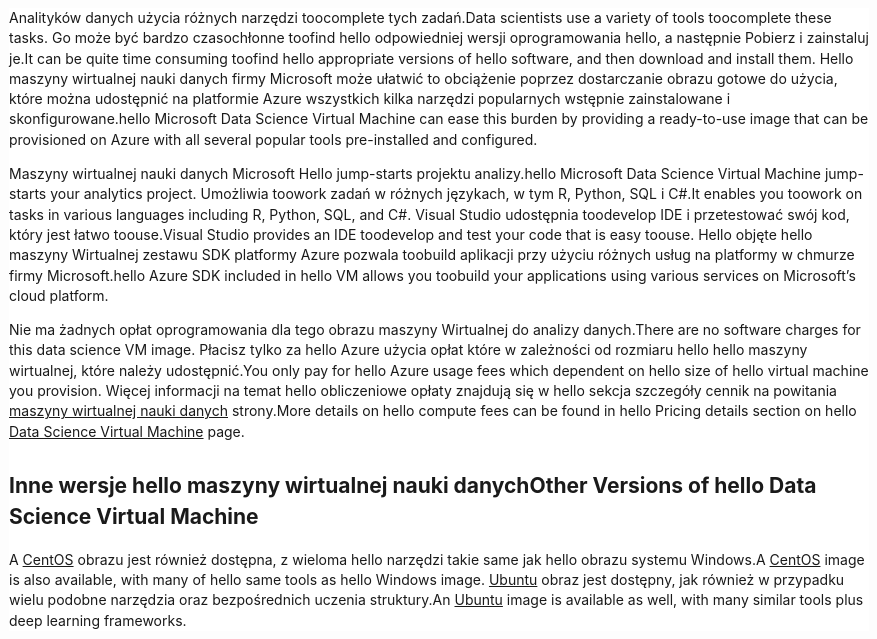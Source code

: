<span data-ttu-id="80c85-128">Analityków danych użycia różnych narzędzi toocomplete tych zadań.</span><span class="sxs-lookup"><span data-stu-id="80c85-128">Data scientists use a variety of tools toocomplete these tasks.</span></span> <span data-ttu-id="80c85-129">Go może być bardzo czasochłonne toofind hello odpowiedniej wersji oprogramowania hello, a następnie Pobierz i zainstaluj je.</span><span class="sxs-lookup"><span data-stu-id="80c85-129">It can be quite time consuming toofind hello appropriate versions of hello software, and then download and install them.</span></span> <span data-ttu-id="80c85-130">Hello maszyny wirtualnej nauki danych firmy Microsoft może ułatwić to obciążenie poprzez dostarczanie obrazu gotowe do użycia, które można udostępnić na platformie Azure wszystkich kilka narzędzi popularnych wstępnie zainstalowane i skonfigurowane.</span><span class="sxs-lookup"><span data-stu-id="80c85-130">hello Microsoft Data Science Virtual Machine can ease this burden by providing a ready-to-use image that can be provisioned on Azure with all several popular tools pre-installed and configured.</span></span> 

<span data-ttu-id="80c85-131">Maszyny wirtualnej nauki danych Microsoft Hello jump-starts projektu analizy.</span><span class="sxs-lookup"><span data-stu-id="80c85-131">hello Microsoft Data Science Virtual Machine jump-starts your analytics project.</span></span> <span data-ttu-id="80c85-132">Umożliwia toowork zadań w różnych językach, w tym R, Python, SQL i C#.</span><span class="sxs-lookup"><span data-stu-id="80c85-132">It enables you toowork on tasks in various languages including R, Python, SQL, and C#.</span></span> <span data-ttu-id="80c85-133">Visual Studio udostępnia toodevelop IDE i przetestować swój kod, który jest łatwo toouse.</span><span class="sxs-lookup"><span data-stu-id="80c85-133">Visual Studio provides an IDE toodevelop and test your code that is easy toouse.</span></span> <span data-ttu-id="80c85-134">Hello objęte hello maszyny Wirtualnej zestawu SDK platformy Azure pozwala toobuild aplikacji przy użyciu różnych usług na platformy w chmurze firmy Microsoft.</span><span class="sxs-lookup"><span data-stu-id="80c85-134">hello Azure SDK included in hello VM allows you toobuild your applications using various services on Microsoft’s cloud platform.</span></span> 

<span data-ttu-id="80c85-135">Nie ma żadnych opłat oprogramowania dla tego obrazu maszyny Wirtualnej do analizy danych.</span><span class="sxs-lookup"><span data-stu-id="80c85-135">There are no software charges for this data science VM image.</span></span> <span data-ttu-id="80c85-136">Płacisz tylko za hello Azure użycia opłat które w zależności od rozmiaru hello hello maszyny wirtualnej, które należy udostępnić.</span><span class="sxs-lookup"><span data-stu-id="80c85-136">You only pay for hello Azure usage fees which dependent on hello size of hello virtual machine you provision.</span></span> <span data-ttu-id="80c85-137">Więcej informacji na temat hello obliczeniowe opłaty znajdują się w hello sekcja szczegóły cennik na powitania [maszyny wirtualnej nauki danych](https://azure.microsoft.com/marketplace/partners/microsoft-ads/standard-data-science-vm/) strony.</span><span class="sxs-lookup"><span data-stu-id="80c85-137">More details on hello compute fees can be found in hello Pricing details section on hello [Data Science Virtual Machine](https://azure.microsoft.com/marketplace/partners/microsoft-ads/standard-data-science-vm/) page.</span></span> 

## <a name="other-versions-of-hello-data-science-virtual-machine"></a><span data-ttu-id="80c85-138">Inne wersje hello maszyny wirtualnej nauki danych</span><span class="sxs-lookup"><span data-stu-id="80c85-138">Other Versions of hello Data Science Virtual Machine</span></span>
<span data-ttu-id="80c85-139">A [CentOS](machine-learning-data-science-linux-dsvm-intro.md) obrazu jest również dostępna, z wieloma hello narzędzi takie same jak hello obrazu systemu Windows.</span><span class="sxs-lookup"><span data-stu-id="80c85-139">A [CentOS](machine-learning-data-science-linux-dsvm-intro.md) image is also available, with many of hello same tools as hello Windows image.</span></span> <span data-ttu-id="80c85-140">[Ubuntu](machine-learning-data-science-dsvm-ubuntu-intro.md) obraz jest dostępny, jak również w przypadku wielu podobne narzędzia oraz bezpośrednich uczenia struktury.</span><span class="sxs-lookup"><span data-stu-id="80c85-140">An [Ubuntu](machine-learning-data-science-dsvm-ubuntu-intro.md) image is available as well, with many similar tools plus deep learning frameworks.</span></span>
